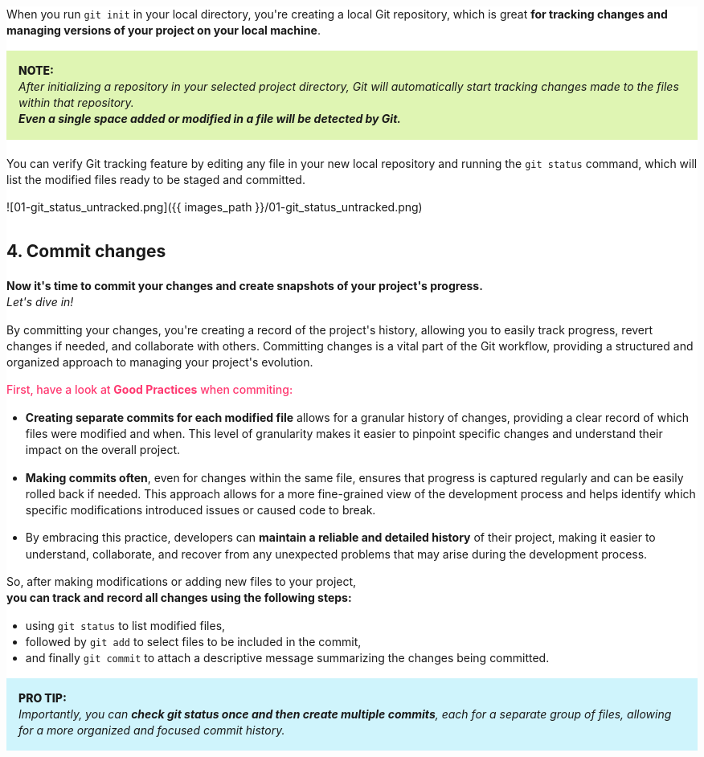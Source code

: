 When you run `git init` in your local directory, you're creating a local Git repository, which is great **for tracking changes and managing versions of your project on your local machine**.

<div style="background: #dff5b3; padding: 15px; margin-bottom: 20px;">
<span style="font-weight:800;">NOTE:</span>
<br><span style="font-style:italic;">
After initializing a repository in your selected project directory, Git will automatically start tracking changes made to the files within that repository. <br> <b>Even a single space added or modified in a file will be detected by Git.</b>
</span>
</div>

You can verify Git tracking feature by editing any file in your new local repository and running the `git status` command, which will list the modified files ready to be staged and committed.

![01-git_status_untracked.png]({{ images_path }}/01-git_status_untracked.png)


## **4. Commit changes**

**Now it's time to commit your changes and create snapshots of your project's progress.** <br> *Let's dive in!*

By committing your changes, you're creating a record of the project's history, allowing you to easily track progress, revert changes if needed, and collaborate with others. Committing changes is a vital part of the Git workflow, providing a structured and organized approach to managing your project's evolution.

<span style="color: #ff3870;font-weight: 500;">
First, have a look at <b>Good Practices</b> when commiting:
</span><br>

* **Creating separate commits for each modified file** allows for a granular history of changes, providing a clear record of which files were modified and when. This level of granularity makes it easier to pinpoint specific changes and understand their impact on the overall project.

* **Making commits often**, even for changes within the same file, ensures that progress is captured regularly and can be easily rolled back if needed. This approach allows for a more fine-grained view of the development process and helps identify which specific modifications introduced issues or caused code to break.

* By embracing this practice, developers can **maintain a reliable and detailed history** of their project, making it easier to understand, collaborate, and recover from any unexpected problems that may arise during the development process.


So, after making modifications or adding new files to your project, <br>
**you can track and record all changes using the following steps:**
* using `git status` to list modified files,
* followed by `git add` to select files to be included in the commit,
* and finally `git commit` to attach a descriptive message summarizing the changes being committed.

<div style="background: #cff4fc; padding: 15px;">
<span style="font-weight:800;">PRO TIP:</span>
<br><span style="font-style:italic;">
Importantly, you can <b>check git status once and then create multiple commits</b>, each for a separate group of files, allowing for a more organized and focused commit history.
</span>
</div>

